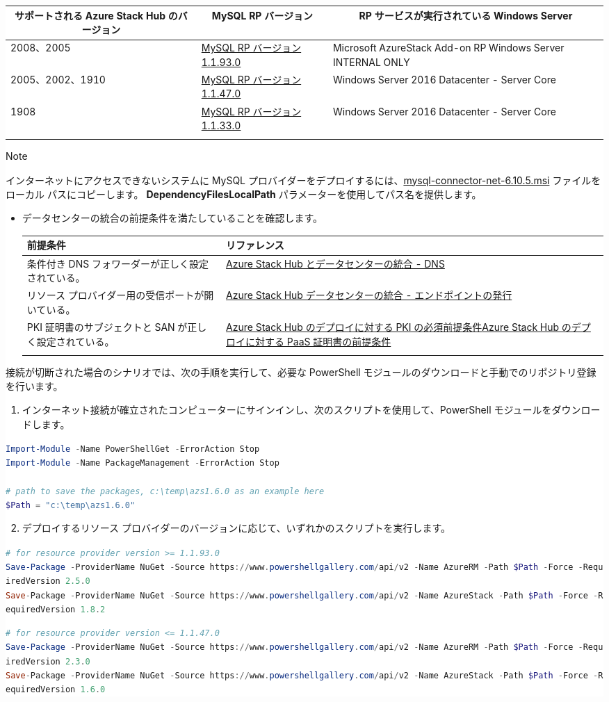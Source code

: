   |サポートされる Azure Stack Hub のバージョン|MySQL RP バージョン|RP サービスが実行されている Windows Server
  |-----|-----|-----|
  |2008、2005|[MySQL RP バージョン 1.1.93.0](https://aka.ms/azshmysqlrp11930)|Microsoft AzureStack Add-on RP Windows Server INTERNAL ONLY
  |2005、2002、1910|[MySQL RP バージョン 1.1.47.0](https://aka.ms/azurestackmysqlrp11470)|Windows Server 2016 Datacenter - Server Core|
  |1908|[MySQL RP バージョン 1.1.33.0](https://aka.ms/azurestackmysqlrp11330)|Windows Server 2016 Datacenter - Server Core|
  |     |     |     |

>[!NOTE]
>インターネットにアクセスできないシステムに MySQL プロバイダーをデプロイするには、[mysql-connector-net-6.10.5.msi](https://dev.mysql.com/get/Downloads/Connector-Net/mysql-connector-net-6.10.5.msi) ファイルをローカル パスにコピーします。 **DependencyFilesLocalPath** パラメーターを使用してパス名を提供します。


- データセンターの統合の前提条件を満たしていることを確認します。

    |前提条件|リファレンス|
    |-----|-----|
    |条件付き DNS フォワーダーが正しく設定されている。|[Azure Stack Hub とデータセンターの統合 - DNS](azure-stack-integrate-dns.md)|
    |リソース プロバイダー用の受信ポートが開いている。|[Azure Stack Hub データセンターの統合 - エンドポイントの発行](azure-stack-integrate-endpoints.md#ports-and-protocols-inbound)|
    |PKI 証明書のサブジェクトと SAN が正しく設定されている。|[Azure Stack Hub のデプロイに対する PKI の必須前提条件](azure-stack-pki-certs.md)[Azure Stack Hub のデプロイに対する PaaS 証明書の前提条件](azure-stack-pki-certs.md)|
    |     |     |

接続が切断された場合のシナリオでは、次の手順を実行して、必要な PowerShell モジュールのダウンロードと手動でのリポジトリ登録を行います。

1. インターネット接続が確立されたコンピューターにサインインし、次のスクリプトを使用して、PowerShell モジュールをダウンロードします。

```powershell
Import-Module -Name PowerShellGet -ErrorAction Stop
Import-Module -Name PackageManagement -ErrorAction Stop

# path to save the packages, c:\temp\azs1.6.0 as an example here
$Path = "c:\temp\azs1.6.0"
```

2. デプロイするリソース プロバイダーのバージョンに応じて、いずれかのスクリプトを実行します。

```powershell
# for resource provider version >= 1.1.93.0
Save-Package -ProviderName NuGet -Source https://www.powershellgallery.com/api/v2 -Name AzureRM -Path $Path -Force -RequiredVersion 2.5.0
Save-Package -ProviderName NuGet -Source https://www.powershellgallery.com/api/v2 -Name AzureStack -Path $Path -Force -RequiredVersion 1.8.2
```
```powershell
# for resource provider version <= 1.1.47.0
Save-Package -ProviderName NuGet -Source https://www.powershellgallery.com/api/v2 -Name AzureRM -Path $Path -Force -RequiredVersion 2.3.0
Save-Package -ProviderName NuGet -Source https://www.powershellgallery.com/api/v2 -Name AzureStack -Path $Path -Force -RequiredVersion 1.6.0
```
